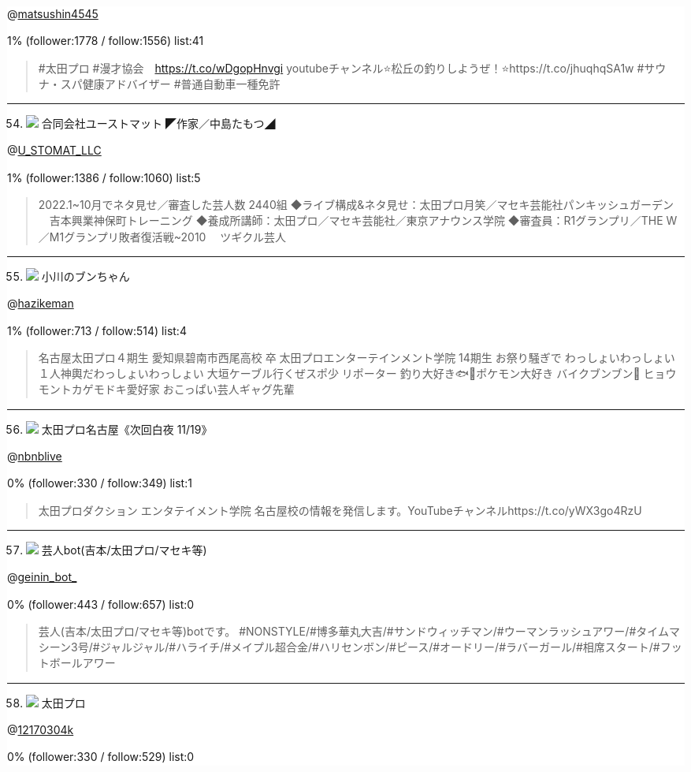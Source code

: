 @[matsushin4545](https://mobile.twitter.com/matsushin4545)

1% (follower:1778 / follow:1556) list:41

> #太田プロ #漫才協会　https://t.co/wDgopHnvgi youtubeチャンネル⭐️松丘の釣りしようぜ！⭐️https://t.co/jhuqhqSA1w #サウナ・スパ健康アドバイザー #普通自動車一種免許

---
54. ![](https://pbs.twimg.com/profile_images/1224527772095111168/8NV2XOyP_normal.jpg) 合同会社ユーストマット ◤作家／中島たもつ◢

@[U_STOMAT_LLC](https://mobile.twitter.com/U_STOMAT_LLC)

1% (follower:1386 / follow:1060) list:5

> 2022.1~10月でネタ見せ／審査した芸人数 2440組
◆ライブ構成&ネタ見せ：太田プロ月笑／マセキ芸能社パンキッシュガーデン
　吉本興業神保町トレーニング
◆養成所講師：太田プロ／マセキ芸能社／東京アナウンス学院
◆審査員：R1グランプリ／THE W／M1グランプリ敗者復活戦~2010
　ツギクル芸人

---
55. ![](https://pbs.twimg.com/profile_images/1130839164172132353/Z_T5Iy6N_normal.jpg) 小川のブンちゃん

@[hazikeman](https://mobile.twitter.com/hazikeman)

1% (follower:713 / follow:514) list:4

> 名古屋太田プロ４期生 愛知県碧南市西尾高校 卒 太田プロエンターテインメント学院 14期生 お祭り騒ぎで わっしょいわっしょい １人神輿だわっしょいわっしょい 大垣ケーブル行くぜスポ少 リポーター 釣り大好き🐟🎣ポケモン大好き バイクブンブン💨 ヒョウモントカゲモドキ愛好家 おこっぱい芸人ギャグ先輩

---
56. ![](https://pbs.twimg.com/profile_images/947003258219798529/L3_c9fhd_normal.jpg) 太田プロ名古屋《次回白夜 11/19》

@[nbnblive](https://mobile.twitter.com/nbnblive)

0% (follower:330 / follow:349) list:1

> 太田プロダクション エンタテイメント学院 名古屋校の情報を発信します。YouTubeチャンネルhttps://t.co/yWX3go4RzU

---
57. ![](https://pbs.twimg.com/profile_images/828101035445014529/KyLUcaOt_normal.jpg) 芸人bot(吉本/太田プロ/マセキ等)

@[geinin_bot_](https://mobile.twitter.com/geinin_bot_)

0% (follower:443 / follow:657) list:0

> 芸人(吉本/太田プロ/マセキ等)botです。
      #NONSTYLE/#博多華丸大吉/#サンドウィッチマン/#ウーマンラッシュアワー/#タイムマシーン3号/#ジャルジャル/#ハライチ/#メイプル超合金/#ハリセンボン/#ピース/#オードリー/#ラバーガール/#相席スタート/#フットボールアワー

---
58. ![](https://pbs.twimg.com/profile_images/1488435456429944834/sG-wJU1F_normal.jpg) 太田プロ

@[12170304k](https://mobile.twitter.com/12170304k)

0% (follower:330 / follow:529) list:0
